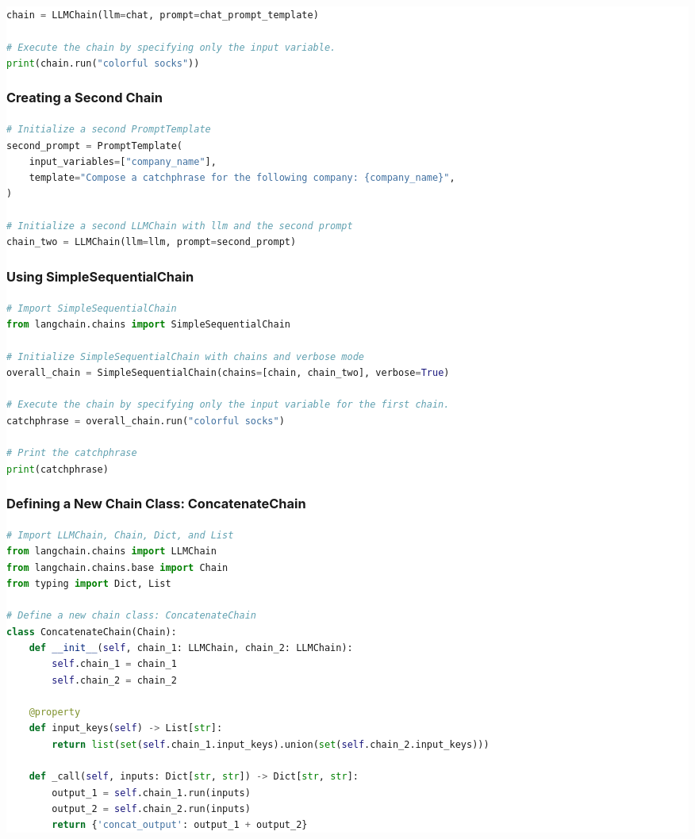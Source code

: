 ```python
chain = LLMChain(llm=chat, prompt=chat_prompt_template)

# Execute the chain by specifying only the input variable.
print(chain.run("colorful socks"))
```

### Creating a Second Chain

```python
# Initialize a second PromptTemplate
second_prompt = PromptTemplate(
    input_variables=["company_name"],
    template="Compose a catchphrase for the following company: {company_name}",
)

# Initialize a second LLMChain with llm and the second prompt
chain_two = LLMChain(llm=llm, prompt=second_prompt)
```

### Using SimpleSequentialChain

```python
# Import SimpleSequentialChain
from langchain.chains import SimpleSequentialChain

# Initialize SimpleSequentialChain with chains and verbose mode
overall_chain = SimpleSequentialChain(chains=[chain, chain_two], verbose=True)

# Execute the chain by specifying only the input variable for the first chain.
catchphrase = overall_chain.run("colorful socks")

# Print the catchphrase
print(catchphrase)
```

### Defining a New Chain Class: ConcatenateChain

```python
# Import LLMChain, Chain, Dict, and List
from langchain.chains import LLMChain
from langchain.chains.base import Chain
from typing import Dict, List

# Define a new chain class: ConcatenateChain
class ConcatenateChain(Chain):
    def __init__(self, chain_1: LLMChain, chain_2: LLMChain):
        self.chain_1 = chain_1
        self.chain_2 = chain_2

    @property
    def input_keys(self) -> List[str]:
        return list(set(self.chain_1.input_keys).union(set(self.chain_2.input_keys)))

    def _call(self, inputs: Dict[str, str]) -> Dict[str, str]:
        output_1 = self.chain_1.run(inputs)
        output_2 = self.chain_2.run(inputs)
        return {'concat_output': output_1 + output_2}
```
